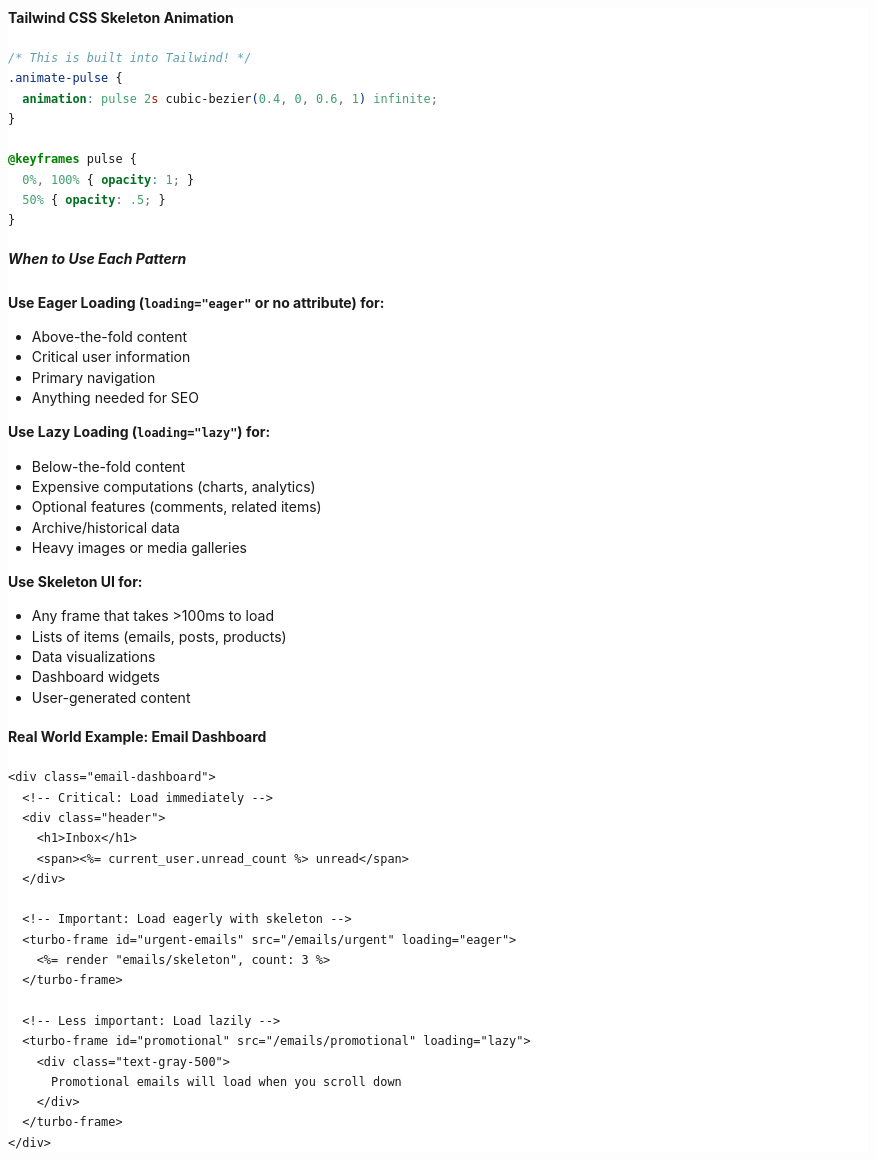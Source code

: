 #### Tailwind CSS Skeleton Animation

```css
/* This is built into Tailwind! */
.animate-pulse {
  animation: pulse 2s cubic-bezier(0.4, 0, 0.6, 1) infinite;
}

@keyframes pulse {
  0%, 100% { opacity: 1; }
  50% { opacity: .5; }
}
```

##### When to Use Each Pattern

**Use Eager Loading (`loading="eager"` or no attribute) for:**
- Above-the-fold content
- Critical user information
- Primary navigation
- Anything needed for SEO

**Use Lazy Loading (`loading="lazy"`) for:**
- Below-the-fold content
- Expensive computations (charts, analytics)
- Optional features (comments, related items)
- Archive/historical data
- Heavy images or media galleries

**Use Skeleton UI for:**
- Any frame that takes >100ms to load
- Lists of items (emails, posts, products)
- Data visualizations
- Dashboard widgets
- User-generated content

#### Real World Example: Email Dashboard

```erb
<div class="email-dashboard">
  <!-- Critical: Load immediately -->
  <div class="header">
    <h1>Inbox</h1>
    <span><%= current_user.unread_count %> unread</span>
  </div>
  
  <!-- Important: Load eagerly with skeleton -->
  <turbo-frame id="urgent-emails" src="/emails/urgent" loading="eager">
    <%= render "emails/skeleton", count: 3 %>
  </turbo-frame>
  
  <!-- Less important: Load lazily -->
  <turbo-frame id="promotional" src="/emails/promotional" loading="lazy">
    <div class="text-gray-500">
      Promotional emails will load when you scroll down
    </div>
  </turbo-frame>
</div>
```
